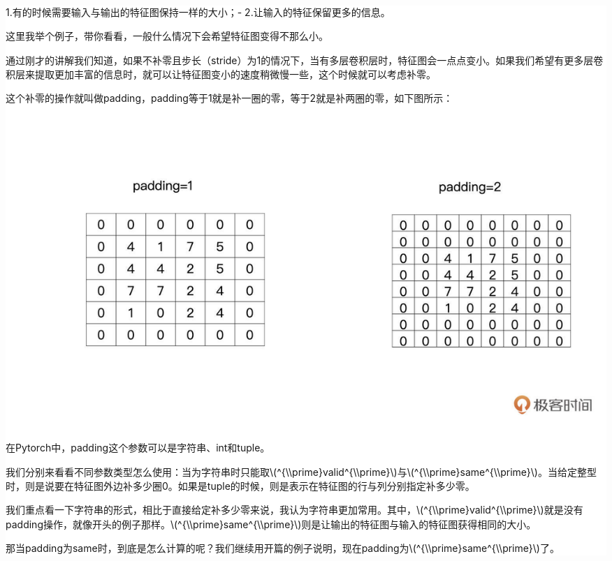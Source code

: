 <p>1.有的时候需要输入与输出的特征图保持一样的大小；-
2.让输入的特征保留更多的信息。</p>

<p>这里我举个例子，带你看看，一般什么情况下会希望特征图变得不那么小。</p>

<p>通过刚才的讲解我们知道，如果不补零且步长（stride）为1的情况下，当有多层卷积层时，特征图会一点点变小。如果我们希望有更多层卷积层来提取更加丰富的信息时，就可以让特征图变小的速度稍微慢一些，这个时候就可以考虑补零。</p>

<p>这个补零的操作就叫做padding，padding等于1就是补一圈的零，等于2就是补两圈的零，如下图所示：</p>

<p><img src="assets/82e9d324a8ed4db4ae65b0a8c01bead8.jpg" alt="图片" /></p>

<p>在Pytorch中，padding这个参数可以是字符串、int和tuple。</p>

<p>我们分别来看看不同参数类型怎么使用：当为字符串时只能取<span class="math inline">\(^{\\prime}valid^{\\prime}\)</span>与<span class="math inline">\(^{\\prime}same^{\\prime}\)</span>。当给定整型时，则是说要在特征图外边补多少圈0。如果是tuple的时候，则是表示在特征图的行与列分别指定补多少零。</p>

<p>我们重点看一下字符串的形式，相比于直接给定补多少零来说，我认为字符串更加常用。其中，<span class="math inline">\(^{\\prime}valid^{\\prime}\)</span>就是没有padding操作，就像开头的例子那样。<span class="math inline">\(^{\\prime}same^{\\prime}\)</span>则是让输出的特征图与输入的特征图获得相同的大小。</p>

<p>那当padding为same时，到底是怎么计算的呢？我们继续用开篇的例子说明，现在padding为<span class="math inline">\(^{\\prime}same^{\\prime}\)</span>了。</p>
